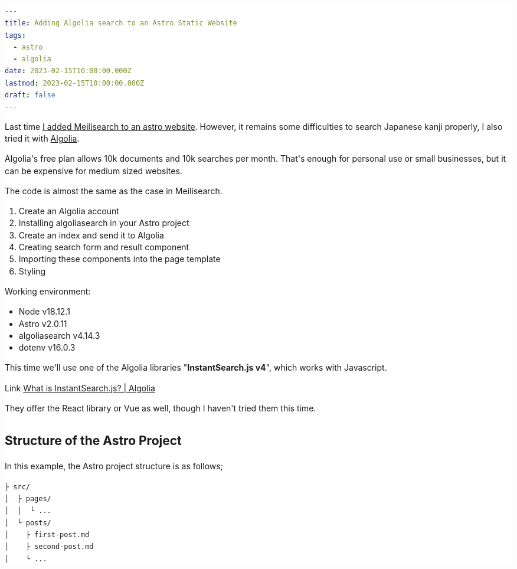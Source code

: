 ```yaml
---
title: Adding Algolia search to an Astro Static Website
tags:
  - astro
  - algolia
date: 2023-02-15T10:00:00.000Z
lastmod: 2023-02-15T10:00:00.000Z
draft: false
---
```


Last time [I added Meilisearch to an astro website](/en/post/astro-meilisearch/). However, it remains some difficulties to search Japanese kanji properly, I also tried it with [Algolia](https://www.algolia.com/).

Algolia's free plan allows 10k documents and 10k searches per month. That's enough for personal use or small businesses, but it can be expensive for medium sized websites.

The code is almost the same as the case in Meilisearch.

1. Create an Algolia account
2. Installing algoliasearch in your Astro project
3. Create an index and send it to Algolia
4. Creating search form and result component
5. Importing these components into the page template
6. Styling

Working environment:

- Node v18.12.1
- Astro v2.0.11
- algoliasearch v4.14.3
- dotenv v16.0.3

This time we'll use one of the Algolia libraries "**InstantSearch.js v4**", which works with Javascript.

<span class="label warning">Link</span> [What is InstantSearch.js? | Algolia](https://www.algolia.com/doc/guides/building-search-ui/what-is-instantsearch/js/)

They offer the React library or Vue as well, though I haven't tried them this time.

## Structure of the Astro Project

In this example, the Astro project structure is as follows;

```text
├ src/
│  ├ pages/
│  │  └ ...
│  └ posts/
│    ├ first-post.md
│    ├ second-post.md 
│    └ ...
```
